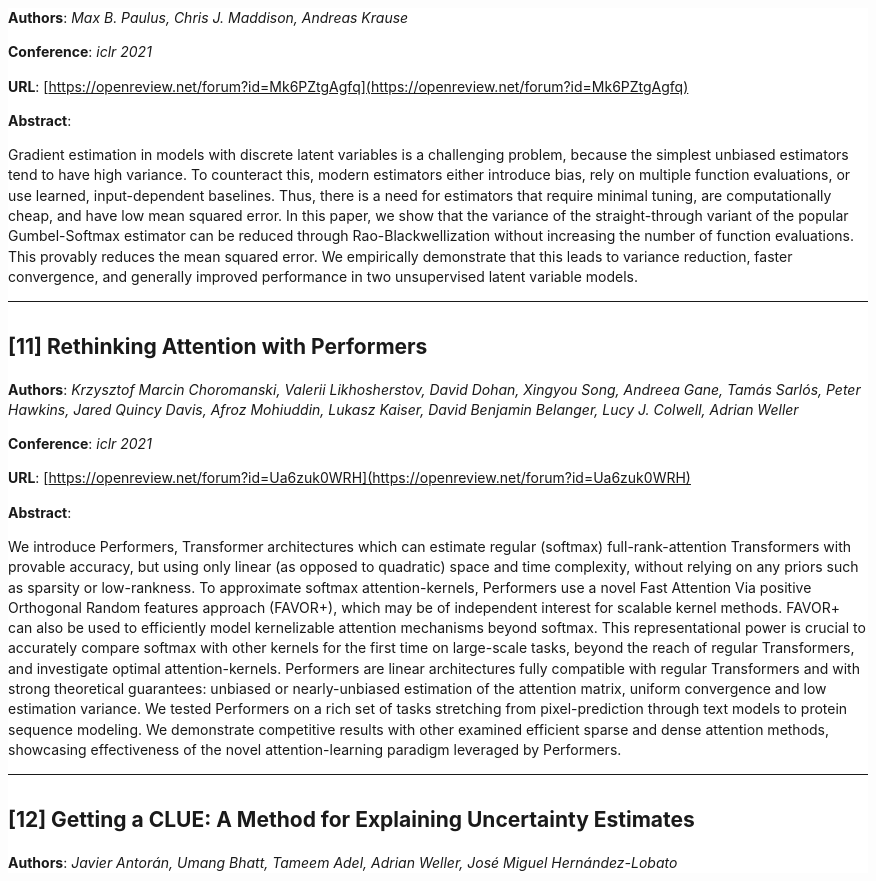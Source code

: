 **Authors**: *Max B. Paulus, Chris J. Maddison, Andreas Krause*

**Conference**: *iclr 2021*

**URL**: [https://openreview.net/forum?id=Mk6PZtgAgfq](https://openreview.net/forum?id=Mk6PZtgAgfq)

**Abstract**:

Gradient estimation in models with discrete latent variables is a challenging problem, because the simplest unbiased estimators tend to have high variance. To counteract this, modern estimators either introduce bias, rely on multiple function evaluations, or use learned, input-dependent baselines. Thus, there is a need for estimators that require minimal tuning, are computationally cheap, and have low mean squared error. In this paper, we show that the variance of the straight-through variant of the popular Gumbel-Softmax estimator can be reduced through Rao-Blackwellization without increasing the number of function evaluations. This provably reduces the mean squared error. We empirically demonstrate that this leads to variance reduction, faster convergence, and generally improved performance in two unsupervised latent variable models.

----

## [11] Rethinking Attention with Performers

**Authors**: *Krzysztof Marcin Choromanski, Valerii Likhosherstov, David Dohan, Xingyou Song, Andreea Gane, Tamás Sarlós, Peter Hawkins, Jared Quincy Davis, Afroz Mohiuddin, Lukasz Kaiser, David Benjamin Belanger, Lucy J. Colwell, Adrian Weller*

**Conference**: *iclr 2021*

**URL**: [https://openreview.net/forum?id=Ua6zuk0WRH](https://openreview.net/forum?id=Ua6zuk0WRH)

**Abstract**:

We introduce Performers, Transformer architectures which can estimate regular (softmax) full-rank-attention Transformers with provable accuracy, but using only linear (as opposed to quadratic) space and time complexity, without relying on any priors such as sparsity or low-rankness. To approximate softmax attention-kernels, Performers use a novel Fast Attention Via positive Orthogonal Random features approach (FAVOR+), which may be of independent interest for scalable kernel methods. FAVOR+ can also be used to efficiently model kernelizable attention mechanisms beyond softmax. This representational power is crucial to accurately compare softmax with other kernels for the first time on large-scale tasks, beyond the reach of regular Transformers, and investigate optimal attention-kernels. Performers are linear architectures fully compatible with regular Transformers and with strong theoretical guarantees: unbiased or nearly-unbiased estimation of the attention matrix, uniform convergence and low  estimation variance. We tested Performers on a rich set of tasks stretching from pixel-prediction through text models to protein sequence modeling. We demonstrate competitive results with other examined efficient sparse and dense attention methods, showcasing effectiveness of the novel attention-learning paradigm leveraged by Performers.

----

## [12] Getting a CLUE: A Method for Explaining Uncertainty Estimates

**Authors**: *Javier Antorán, Umang Bhatt, Tameem Adel, Adrian Weller, José Miguel Hernández-Lobato*
